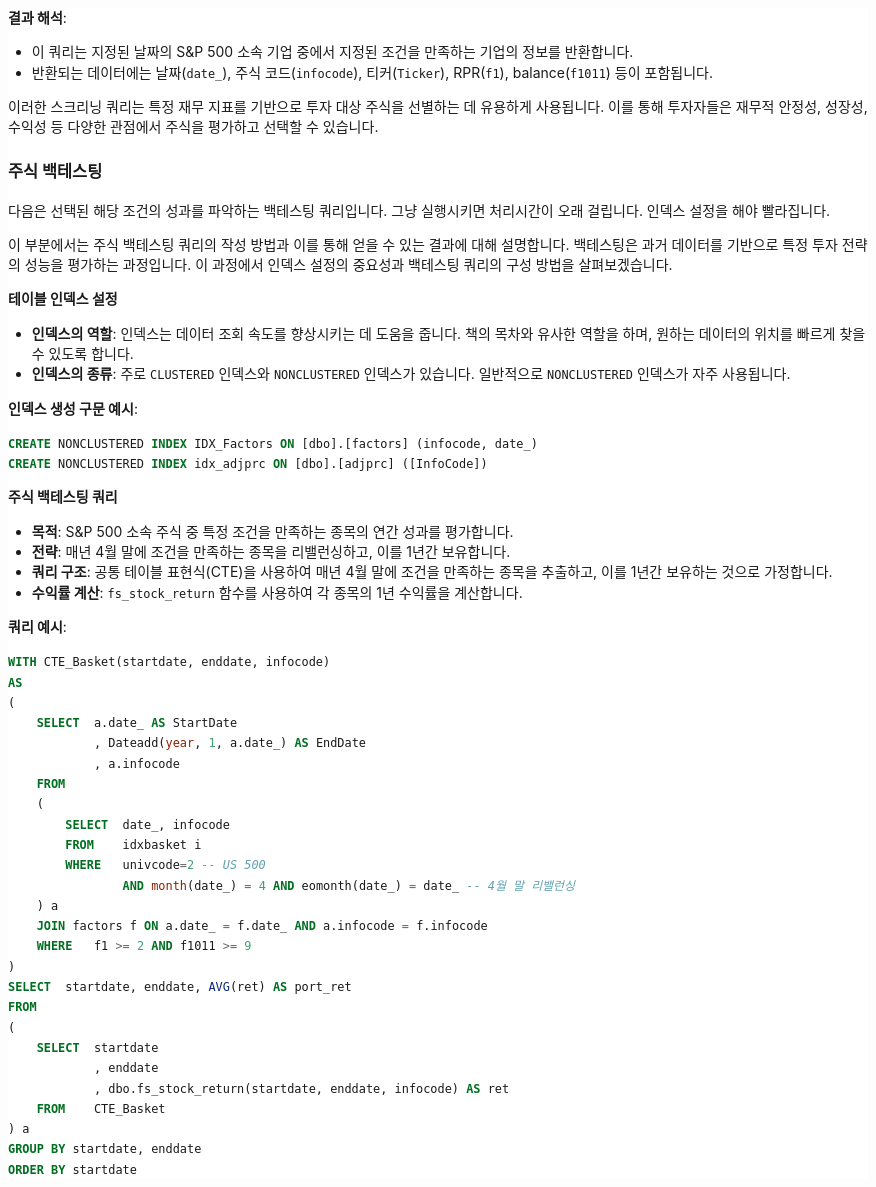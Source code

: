 **결과 해석**:
- 이 쿼리는 지정된 날짜의 S&P 500 소속 기업 중에서 지정된 조건을 만족하는 기업의 정보를 반환합니다.
- 반환되는 데이터에는 날짜(`date_`), 주식 코드(`infocode`), 티커(`Ticker`), RPR(`f1`), balance(`f1011`) 등이 포함됩니다.

이러한 스크리닝 쿼리는 특정 재무 지표를 기반으로 투자 대상 주식을 선별하는 데 유용하게 사용됩니다. 이를 통해 투자자들은 재무적 안정성, 성장성, 수익성 등 다양한 관점에서 주식을 평가하고 선택할 수 있습니다.

### 주식 백테스팅 ###

다음은 선택된 해당 조건의 성과를 파악하는 백테스팅 쿼리입니다.
그냥 실행시키면 처리시간이 오래 걸립니다. 인덱스 설정을 해야 빨라집니다.

이 부분에서는 주식 백테스팅 쿼리의 작성 방법과 이를 통해 얻을 수 있는 결과에 대해 설명합니다. 백테스팅은 과거 데이터를 기반으로 특정 투자 전략의 성능을 평가하는 과정입니다. 이 과정에서 인덱스 설정의 중요성과 백테스팅 쿼리의 구성 방법을 살펴보겠습니다.

**테이블 인덱스 설정**

- **인덱스의 역할**: 인덱스는 데이터 조회 속도를 향상시키는 데 도움을 줍니다. 책의 목차와 유사한 역할을 하며, 원하는 데이터의 위치를 빠르게 찾을 수 있도록 합니다.
- **인덱스의 종류**: 주로 `CLUSTERED` 인덱스와 `NONCLUSTERED` 인덱스가 있습니다. 일반적으로 `NONCLUSTERED` 인덱스가 자주 사용됩니다.

**인덱스 생성 구문 예시**:
```sql
CREATE NONCLUSTERED INDEX IDX_Factors ON [dbo].[factors] (infocode, date_)
CREATE NONCLUSTERED INDEX idx_adjprc ON [dbo].[adjprc] ([InfoCode])
```

**주식 백테스팅 쿼리**

- **목적**: S&P 500 소속 주식 중 특정 조건을 만족하는 종목의 연간 성과를 평가합니다.
- **전략**: 매년 4월 말에 조건을 만족하는 종목을 리밸런싱하고, 이를 1년간 보유합니다.
- **쿼리 구조**: 공통 테이블 표현식(CTE)을 사용하여 매년 4월 말에 조건을 만족하는 종목을 추출하고, 이를 1년간 보유하는 것으로 가정합니다.
- **수익률 계산**: `fs_stock_return` 함수를 사용하여 각 종목의 1년 수익률을 계산합니다.

**쿼리 예시**:
```sql
WITH CTE_Basket(startdate, enddate, infocode)
AS
(
    SELECT  a.date_ AS StartDate
            , Dateadd(year, 1, a.date_) AS EndDate
            , a.infocode   
    FROM
    (
        SELECT  date_, infocode
        FROM    idxbasket i
        WHERE   univcode=2 -- US 500
                AND month(date_) = 4 AND eomonth(date_) = date_ -- 4월 말 리밸런싱
    ) a
    JOIN factors f ON a.date_ = f.date_ AND a.infocode = f.infocode
    WHERE   f1 >= 2 AND f1011 >= 9
)
SELECT  startdate, enddate, AVG(ret) AS port_ret
FROM
(
    SELECT  startdate
            , enddate
            , dbo.fs_stock_return(startdate, enddate, infocode) AS ret
    FROM    CTE_Basket
) a
GROUP BY startdate, enddate
ORDER BY startdate
```
